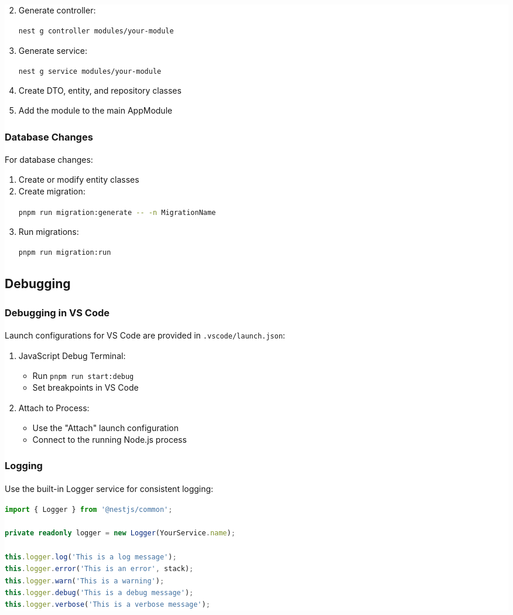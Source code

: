 2. Generate controller:

   ```bash
   nest g controller modules/your-module
   ```

3. Generate service:

   ```bash
   nest g service modules/your-module
   ```

4. Create DTO, entity, and repository classes
5. Add the module to the main AppModule

### Database Changes

For database changes:

1. Create or modify entity classes
2. Create migration:
   ```bash
   pnpm run migration:generate -- -n MigrationName
   ```
3. Run migrations:
   ```bash
   pnpm run migration:run
   ```

## Debugging

### Debugging in VS Code

Launch configurations for VS Code are provided in `.vscode/launch.json`:

1. JavaScript Debug Terminal:
   - Run `pnpm run start:debug`
   - Set breakpoints in VS Code

2. Attach to Process:
   - Use the "Attach" launch configuration
   - Connect to the running Node.js process

### Logging

Use the built-in Logger service for consistent logging:

```typescript
import { Logger } from '@nestjs/common';

private readonly logger = new Logger(YourService.name);

this.logger.log('This is a log message');
this.logger.error('This is an error', stack);
this.logger.warn('This is a warning');
this.logger.debug('This is a debug message');
this.logger.verbose('This is a verbose message');
```
